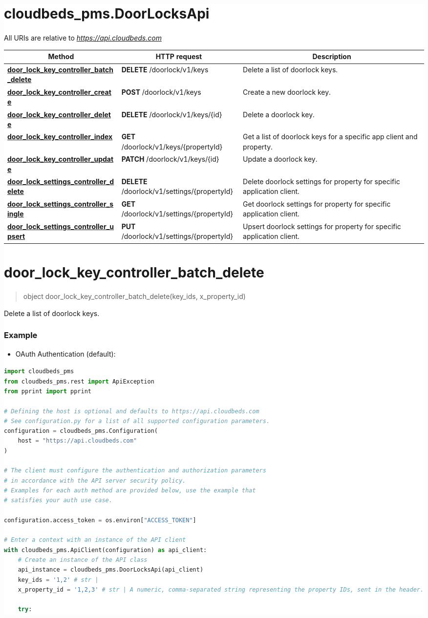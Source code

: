 # cloudbeds_pms.DoorLocksApi

All URIs are relative to *https://api.cloudbeds.com*

Method | HTTP request | Description
------------- | ------------- | -------------
[**door_lock_key_controller_batch_delete**](DoorLocksApi.md#door_lock_key_controller_batch_delete) | **DELETE** /doorlock/v1/keys | Delete a list of doorlock keys.
[**door_lock_key_controller_create**](DoorLocksApi.md#door_lock_key_controller_create) | **POST** /doorlock/v1/keys | Create a new doorlock key.
[**door_lock_key_controller_delete**](DoorLocksApi.md#door_lock_key_controller_delete) | **DELETE** /doorlock/v1/keys/{id} | Delete a doorlock key.
[**door_lock_key_controller_index**](DoorLocksApi.md#door_lock_key_controller_index) | **GET** /doorlock/v1/keys/{propertyId} | Get a list of doorlock keys for a specific app client and property.
[**door_lock_key_controller_update**](DoorLocksApi.md#door_lock_key_controller_update) | **PATCH** /doorlock/v1/keys/{id} | Update a doorlock key.
[**door_lock_settings_controller_delete**](DoorLocksApi.md#door_lock_settings_controller_delete) | **DELETE** /doorlock/v1/settings/{propertyId} | Delete doorlock settings for property for specific application client.
[**door_lock_settings_controller_single**](DoorLocksApi.md#door_lock_settings_controller_single) | **GET** /doorlock/v1/settings/{propertyId} | Get doorlock settings for property for specific application client.
[**door_lock_settings_controller_upsert**](DoorLocksApi.md#door_lock_settings_controller_upsert) | **PUT** /doorlock/v1/settings/{propertyId} | Upsert doorlock settings for property for specific application client.


# **door_lock_key_controller_batch_delete**
> object door_lock_key_controller_batch_delete(key_ids, x_property_id)

Delete a list of doorlock keys.

### Example

* OAuth Authentication (default):

```python
import cloudbeds_pms
from cloudbeds_pms.rest import ApiException
from pprint import pprint

# Defining the host is optional and defaults to https://api.cloudbeds.com
# See configuration.py for a list of all supported configuration parameters.
configuration = cloudbeds_pms.Configuration(
    host = "https://api.cloudbeds.com"
)

# The client must configure the authentication and authorization parameters
# in accordance with the API server security policy.
# Examples for each auth method are provided below, use the example that
# satisfies your auth use case.

configuration.access_token = os.environ["ACCESS_TOKEN"]

# Enter a context with an instance of the API client
with cloudbeds_pms.ApiClient(configuration) as api_client:
    # Create an instance of the API class
    api_instance = cloudbeds_pms.DoorLocksApi(api_client)
    key_ids = '1,2' # str | 
    x_property_id = '1,2,3' # str | A numeric, comma-separated string representing the property IDs, sent in the header.

    try:
```